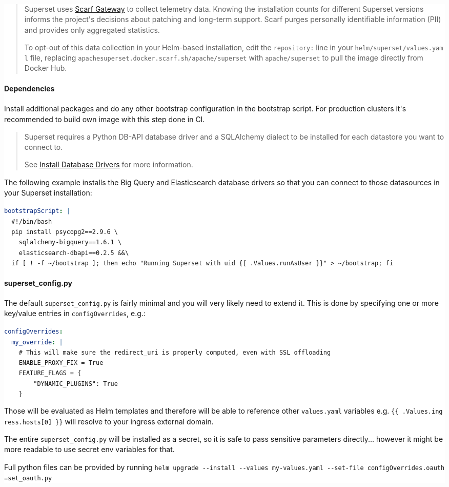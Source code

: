 > Superset uses [Scarf Gateway](https://about.scarf.sh/scarf-gateway) to collect telemetry data.  Knowing the installation counts for different Superset versions informs the  project's decisions about patching and long-term support. Scarf purges personally identifiable information (PII) and provides only aggregated statistics.
>
> To opt-out of this data collection in your Helm-based installation, edit the `repository:` line in your `helm/superset/values.yaml` file, replacing `apachesuperset.docker.scarf.sh/apache/superset` with `apache/superset` to pull the image directly from Docker Hub.

#### Dependencies

Install additional packages and do any other bootstrap configuration in the bootstrap script.
For production clusters it's recommended to build own image with this step done in CI.

> Superset requires a Python DB-API database driver and a SQLAlchemy
> dialect to be installed for each datastore you want to connect to.
>
> See [Install Database Drivers]($Connecting-To-Databases) for more information.

The following example installs the Big Query and Elasticsearch database drivers so that you can
connect to those datasources in your Superset installation:

```yaml
bootstrapScript: |
  #!/bin/bash
  pip install psycopg2==2.9.6 \
    sqlalchemy-bigquery==1.6.1 \
    elasticsearch-dbapi==0.2.5 &&\
  if [ ! -f ~/bootstrap ]; then echo "Running Superset with uid {{ .Values.runAsUser }}" > ~/bootstrap; fi
```

#### superset_config.py

The default `superset_config.py` is fairly minimal and you will very likely need to extend it. This is done by specifying one or more key/value entries in `configOverrides`, e.g.:

```yaml
configOverrides:
  my_override: |
    # This will make sure the redirect_uri is properly computed, even with SSL offloading
    ENABLE_PROXY_FIX = True
    FEATURE_FLAGS = {
        "DYNAMIC_PLUGINS": True
    }
```

Those will be evaluated as Helm templates and therefore will be able to reference other `values.yaml` variables e.g. `{{ .Values.ingress.hosts[0] }}` will resolve to your ingress external domain.

The entire `superset_config.py` will be installed as a secret, so it is safe to pass sensitive parameters directly... however it might be more readable to use secret env variables for that.

Full python files can be provided by running `helm upgrade --install --values my-values.yaml --set-file configOverrides.oauth=set_oauth.py`
